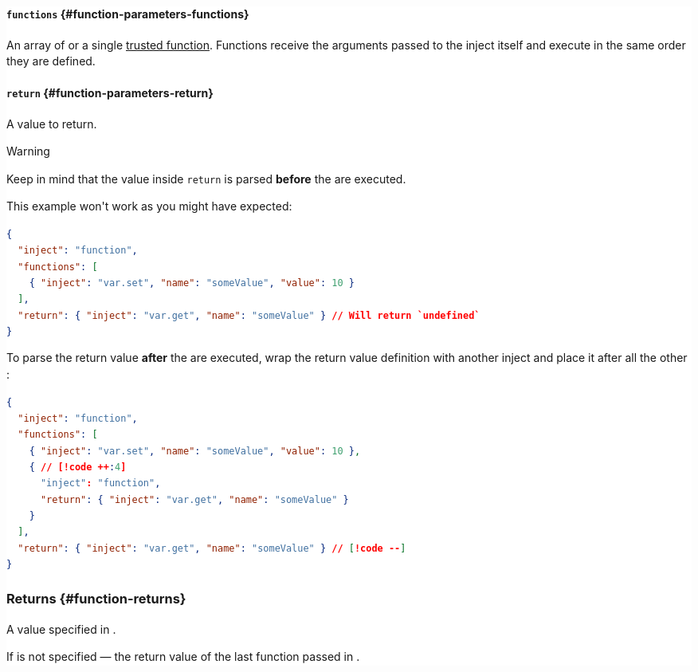 #### `functions` <Badge type="info" text="optional" /> {#function-parameters-functions}

An array of or a single [trusted function](/create/parsing#trusted-functions).
Functions receive the arguments passed to the inject itself and execute in the same order they are defined.

#### `return` <Badge type="info" text="optional" /> {#function-parameters-return}

A value to return.

> [!WARNING]
> Keep in mind that the value inside `return` is parsed **before** the <InjectRef inject="function" parameter="functions" />
> are executed.
>
> This example won't work as you might have expected:
> ```json
> {
>   "inject": "function",
>   "functions": [
>     { "inject": "var.set", "name": "someValue", "value": 10 }
>   ],
>   "return": { "inject": "var.get", "name": "someValue" } // Will return `undefined`
> }
> ```
>
> To parse the return value **after** the <InjectRef inject="function" parameter="functions" /> are executed,
> wrap the return value definition with another inject <InjectRef inject="function" /> and place it after all the other <InjectRef inject="function" parameter="functions" />:
> ```json
> {
>   "inject": "function",
>   "functions": [
>     { "inject": "var.set", "name": "someValue", "value": 10 },
>     { // [!code ++:4]
>       "inject": "function",
>       "return": { "inject": "var.get", "name": "someValue" }
>     }
>   ],
>   "return": { "inject": "var.get", "name": "someValue" } // [!code --]
> }
> ```

### Returns {#function-returns}

A value specified in <InjectRef inject="function" parameter="return" />.

If <InjectRef inject="function" parameter="return" /> is not specified — the return value of the last function passed in <InjectRef inject="function" parameter="functions" />.
